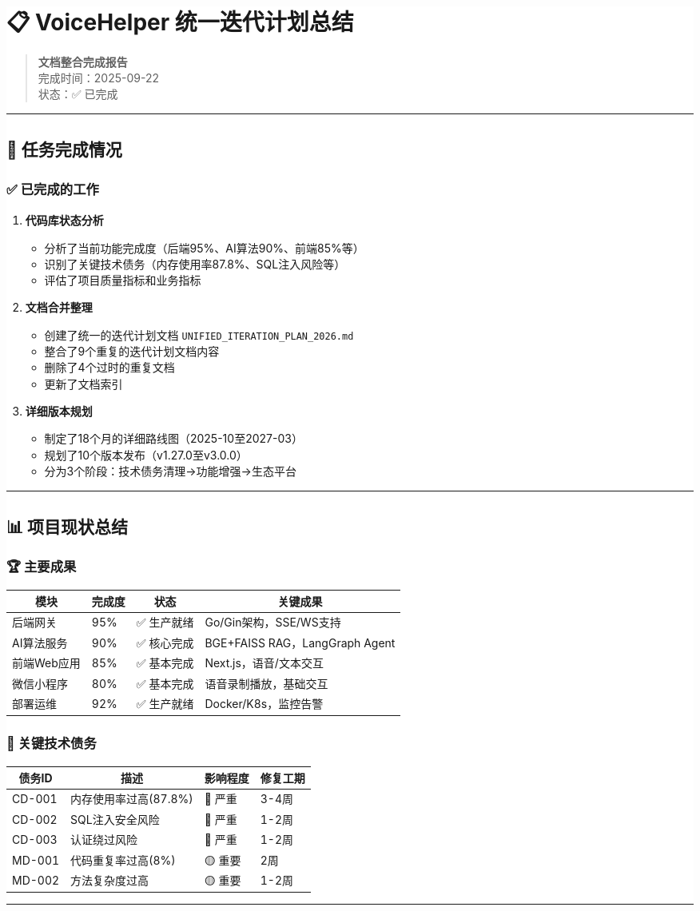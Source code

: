 # 📋 VoiceHelper 统一迭代计划总结

> **文档整合完成报告**  
> 完成时间：2025-09-22  
> 状态：✅ 已完成

---

## 🎯 任务完成情况

### ✅ 已完成的工作

1. **代码库状态分析**
   - 分析了当前功能完成度（后端95%、AI算法90%、前端85%等）
   - 识别了关键技术债务（内存使用率87.8%、SQL注入风险等）
   - 评估了项目质量指标和业务指标

2. **文档合并整理**
   - 创建了统一的迭代计划文档 `UNIFIED_ITERATION_PLAN_2026.md`
   - 整合了9个重复的迭代计划文档内容
   - 删除了4个过时的重复文档
   - 更新了文档索引

3. **详细版本规划**
   - 制定了18个月的详细路线图（2025-10至2027-03）
   - 规划了10个版本发布（v1.27.0至v3.0.0）
   - 分为3个阶段：技术债务清理→功能增强→生态平台

---

## 📊 项目现状总结

### 🏆 主要成果

| 模块 | 完成度 | 状态 | 关键成果 |
|------|--------|------|----------|
| 后端网关 | 95% | ✅ 生产就绪 | Go/Gin架构，SSE/WS支持 |
| AI算法服务 | 90% | ✅ 核心完成 | BGE+FAISS RAG，LangGraph Agent |
| 前端Web应用 | 85% | ✅ 基本完成 | Next.js，语音/文本交互 |
| 微信小程序 | 80% | ✅ 基本完成 | 语音录制播放，基础交互 |
| 部署运维 | 92% | ✅ 生产就绪 | Docker/K8s，监控告警 |

### 🚨 关键技术债务

| 债务ID | 描述 | 影响程度 | 修复工期 |
|--------|------|----------|----------|
| CD-001 | 内存使用率过高(87.8%) | 🔴 严重 | 3-4周 |
| CD-002 | SQL注入安全风险 | 🔴 严重 | 1-2周 |
| CD-003 | 认证绕过风险 | 🔴 严重 | 1-2周 |
| MD-001 | 代码重复率过高(8%) | 🟡 重要 | 2周 |
| MD-002 | 方法复杂度过高 | 🟡 重要 | 1-2周 |

---